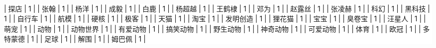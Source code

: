 | 探店 | 1 |
| 张翰 | 1 |
| 杨洋 | 1 |
| 成毅 | 1 |
| 白鹿 | 1 |
| 杨超越 | 1 |
| 王鹤棣 | 1 |
| 邓为 | 1 |
| 赵露丝 | 1 |
| 张凌赫 | 1 |
| 科幻 | 1 |
| 黑科技 | 1 |
| 自行车 | 1 |
| 航模 | 1 |
| 硬核 | 1 |
| 极客 | 1 |
| 天猫 | 1 |
| 淘宝 | 1 |
| 发明创造 | 1 |
| 狸花猫 | 1 |
| 宝宝 | 1 |
| 臭卷宝 | 1 |
| 汪星人 | 1 |
| 萌宠 | 1 |
| 动物 | 1 |
| 动物世界 | 1 |
| 有爱动物 | 1 |
| 搞笑动物 | 1 |
| 野生动物 | 1 |
| 神奇动物 | 1 |
| 可爱动物 | 1 |
| 体育 | 1 |
| 欧冠 | 1 |
| 多特蒙德 | 1 |
| 足球 | 1 |
| 解围 | 1 |
| 姆巴佩 | 1 |